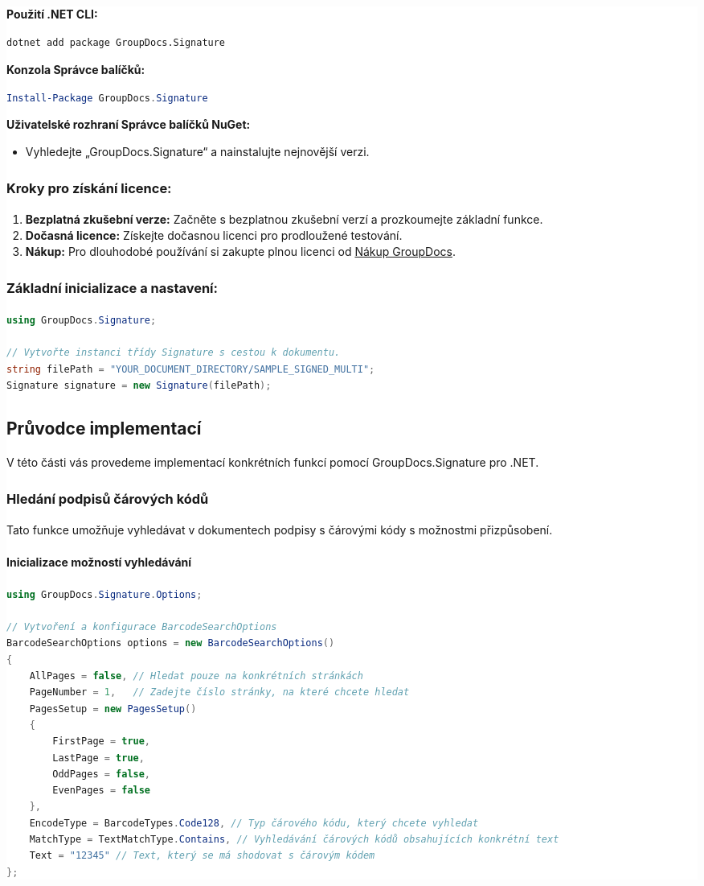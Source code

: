 **Použití .NET CLI:**
```bash
dotnet add package GroupDocs.Signature
```

**Konzola Správce balíčků:**
```powershell
Install-Package GroupDocs.Signature
```

**Uživatelské rozhraní Správce balíčků NuGet:**
- Vyhledejte „GroupDocs.Signature“ a nainstalujte nejnovější verzi.

### Kroky pro získání licence:
1. **Bezplatná zkušební verze:** Začněte s bezplatnou zkušební verzí a prozkoumejte základní funkce.
2. **Dočasná licence:** Získejte dočasnou licenci pro prodloužené testování.
3. **Nákup:** Pro dlouhodobé používání si zakupte plnou licenci od [Nákup GroupDocs](https://purchase.groupdocs.com/buy).

### Základní inicializace a nastavení:
```csharp
using GroupDocs.Signature;

// Vytvořte instanci třídy Signature s cestou k dokumentu.
string filePath = "YOUR_DOCUMENT_DIRECTORY/SAMPLE_SIGNED_MULTI";
Signature signature = new Signature(filePath);
```

## Průvodce implementací
V této části vás provedeme implementací konkrétních funkcí pomocí GroupDocs.Signature pro .NET.

### Hledání podpisů čárových kódů
Tato funkce umožňuje vyhledávat v dokumentech podpisy s čárovými kódy s možnostmi přizpůsobení.

#### Inicializace možností vyhledávání
```csharp
using GroupDocs.Signature.Options;

// Vytvoření a konfigurace BarcodeSearchOptions
BarcodeSearchOptions options = new BarcodeSearchOptions()
{
    AllPages = false, // Hledat pouze na konkrétních stránkách
    PageNumber = 1,   // Zadejte číslo stránky, na které chcete hledat
    PagesSetup = new PagesSetup() 
    {
        FirstPage = true,
        LastPage = true,
        OddPages = false,
        EvenPages = false
    },
    EncodeType = BarcodeTypes.Code128, // Typ čárového kódu, který chcete vyhledat
    MatchType = TextMatchType.Contains, // Vyhledávání čárových kódů obsahujících konkrétní text
    Text = "12345" // Text, který se má shodovat s čárovým kódem
};
```

